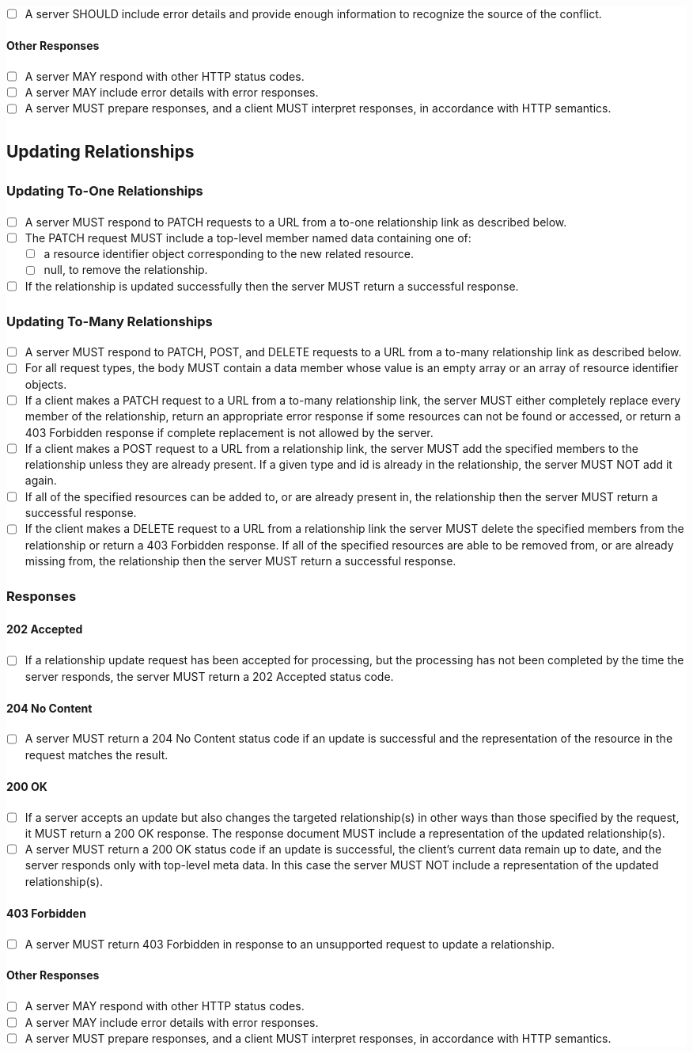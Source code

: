   * [ ] A server SHOULD include error details and provide enough information to recognize the source of the conflict.
#### Other Responses
  * [ ] A server MAY respond with other HTTP status codes.
  * [ ] A server MAY include error details with error responses.
  * [ ] A server MUST prepare responses, and a client MUST interpret responses, in accordance with HTTP semantics.

## Updating Relationships
### Updating To-One Relationships
  * [ ] A server MUST respond to PATCH requests to a URL from a to-one relationship link as described below.
  * [ ] The PATCH request MUST include a top-level member named data containing one of:
    * [ ] a resource identifier object corresponding to the new related resource.
    * [ ] null, to remove the relationship.
  * [ ] If the relationship is updated successfully then the server MUST return a successful response.
### Updating To-Many Relationships
  * [ ] A server MUST respond to PATCH, POST, and DELETE requests to a URL from a to-many relationship link as described below.
  * [ ] For all request types, the body MUST contain a data member whose value is an empty array or an array of resource identifier objects.
  * [ ] If a client makes a PATCH request to a URL from a to-many relationship link, the server MUST either completely replace every member of the relationship, return an appropriate error response if some resources can not be found or accessed, or return a 403 Forbidden response if complete replacement is not allowed by the server.
  * [ ] If a client makes a POST request to a URL from a relationship link, the server MUST add the specified members to the relationship unless they are already present. If a given type and id is already in the relationship, the server MUST NOT add it again.
  * [ ] If all of the specified resources can be added to, or are already present in, the relationship then the server MUST return a successful response.
  * [ ] If the client makes a DELETE request to a URL from a relationship link the server MUST delete the specified members from the relationship or return a 403 Forbidden response. If all of the specified resources are able to be removed from, or are already missing from, the relationship then the server MUST return a successful response.

### Responses
#### 202 Accepted
  * [ ] If a relationship update request has been accepted for processing, but the processing has not been completed by the time the server responds, the server MUST return a 202 Accepted status code.
#### 204 No Content
  * [ ] A server MUST return a 204 No Content status code if an update is successful and the representation of the resource in the request matches the result.
#### 200 OK
  * [ ] If a server accepts an update but also changes the targeted relationship(s) in other ways than those specified by the request, it MUST return a 200 OK response. The response document MUST include a representation of the updated relationship(s).
  * [ ] A server MUST return a 200 OK status code if an update is successful, the client’s current data remain up to date, and the server responds only with top-level meta data. In this case the server MUST NOT include a representation of the updated relationship(s).
#### 403 Forbidden
  * [ ] A server MUST return 403 Forbidden in response to an unsupported request to update a relationship.
#### Other Responses
  * [ ] A server MAY respond with other HTTP status codes.
  * [ ] A server MAY include error details with error responses.
  * [ ] A server MUST prepare responses, and a client MUST interpret responses, in accordance with HTTP semantics.
